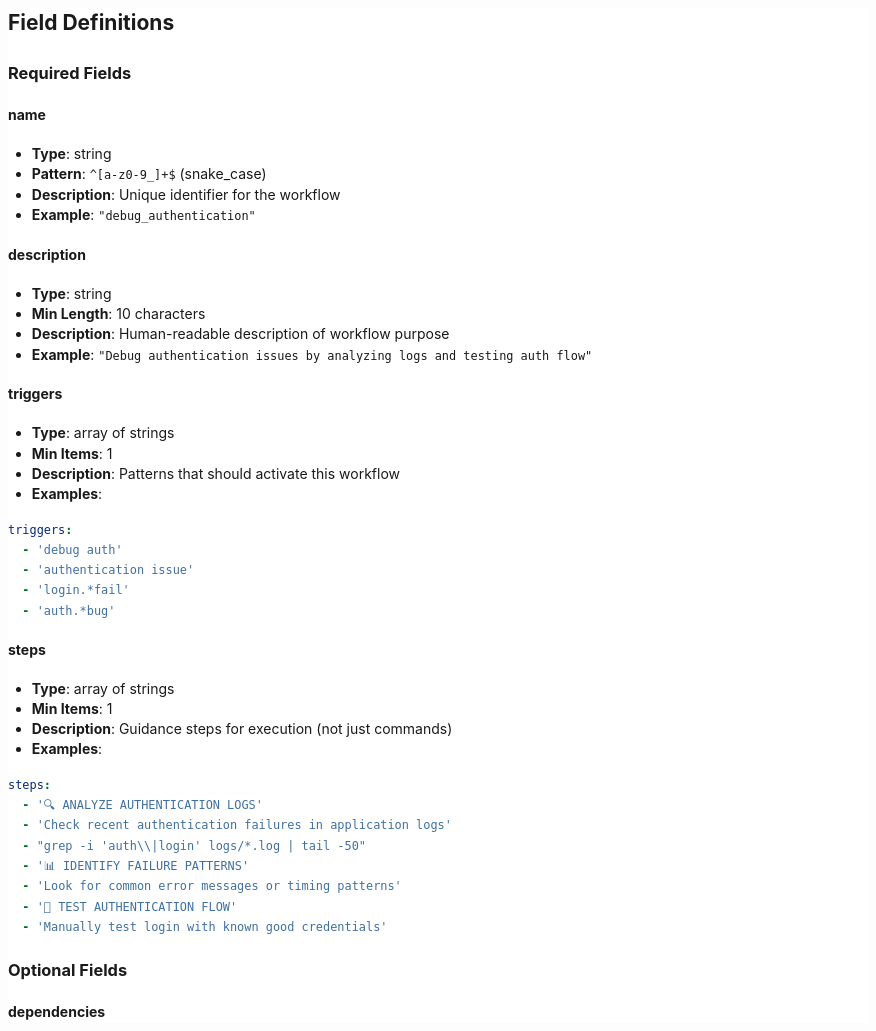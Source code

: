 ## Field Definitions

### Required Fields

#### name

- **Type**: string
- **Pattern**: `^[a-z0-9_]+$` (snake_case)
- **Description**: Unique identifier for the workflow
- **Example**: `"debug_authentication"`

#### description

- **Type**: string
- **Min Length**: 10 characters
- **Description**: Human-readable description of workflow purpose
- **Example**: `"Debug authentication issues by analyzing logs and testing auth flow"`

#### triggers

- **Type**: array of strings
- **Min Items**: 1
- **Description**: Patterns that should activate this workflow
- **Examples**:

```yaml
triggers:
  - 'debug auth'
  - 'authentication issue'
  - 'login.*fail'
  - 'auth.*bug'
```

#### steps

- **Type**: array of strings
- **Min Items**: 1
- **Description**: Guidance steps for execution (not just commands)
- **Examples**:

```yaml
steps:
  - '🔍 ANALYZE AUTHENTICATION LOGS'
  - 'Check recent authentication failures in application logs'
  - "grep -i 'auth\\|login' logs/*.log | tail -50"
  - '📊 IDENTIFY FAILURE PATTERNS'
  - 'Look for common error messages or timing patterns'
  - '🔧 TEST AUTHENTICATION FLOW'
  - 'Manually test login with known good credentials'
```

### Optional Fields

#### dependencies

